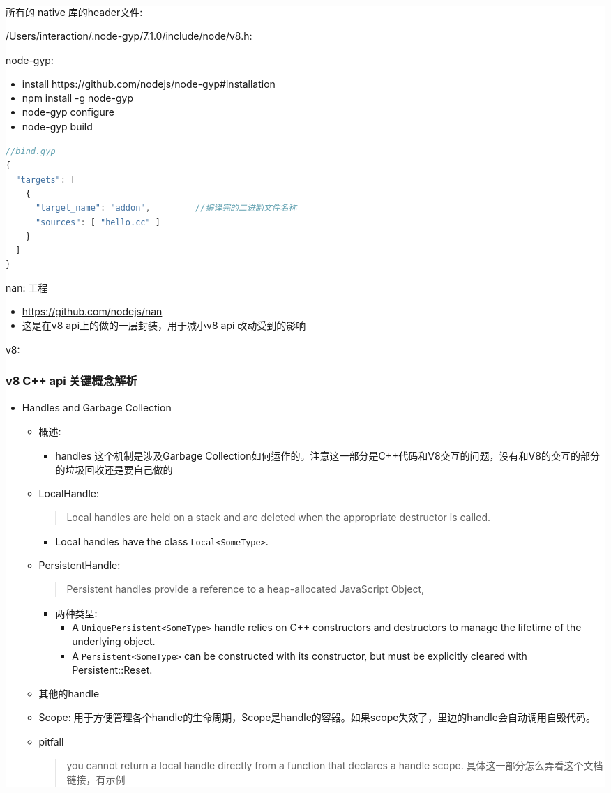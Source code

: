 
所有的 native 库的header文件:

  /Users/interaction/.node-gyp/7.1.0/include/node/v8.h:


node-gyp:
  * install https://github.com/nodejs/node-gyp#installation
  * npm install -g node-gyp
  * node-gyp configure
  * node-gyp build


  ```js
  //bind.gyp
  {
    "targets": [
      {
        "target_name": "addon",         //编译完的二进制文件名称
        "sources": [ "hello.cc" ]
      }
    ]
  }

  ```



nan: 工程
  * https://github.com/nodejs/nan
  * 这是在v8 api上的做的一层封装，用于减小v8 api 改动受到的影响


v8:

### [v8 C++ api 关键概念解析](https://github.com/v8/v8/wiki/Embedder's%20Guide)
* Handles and Garbage Collection
  * 概述:
    * handles 这个机制是涉及Garbage Collection如何运作的。注意这一部分是C++代码和V8交互的问题，没有和V8的交互的部分的垃圾回收还是要自己做的
  * LocalHandle: 
    >Local handles are held on a stack and are deleted when the appropriate destructor is called. 

    * Local handles have the class `Local<SomeType>`.
  * PersistentHandle:
    > Persistent handles provide a reference to a heap-allocated JavaScript Object,

    * 两种类型:
      * A `UniquePersistent<SomeType>` handle relies on C++ constructors and destructors to manage the lifetime of the underlying object. 
      * A `Persistent<SomeType>` can be constructed with its constructor, but must be explicitly cleared with Persistent::Reset.     
  * 其他的handle

  * Scope: 用于方便管理各个handle的生命周期，Scope是handle的容器。如果scope失效了，里边的handle会自动调用自毁代码。

  * pitfall
    > you cannot return a local handle directly from a function that declares a handle scope.
    具体这一部分怎么弄看这个文档链接，有示例
